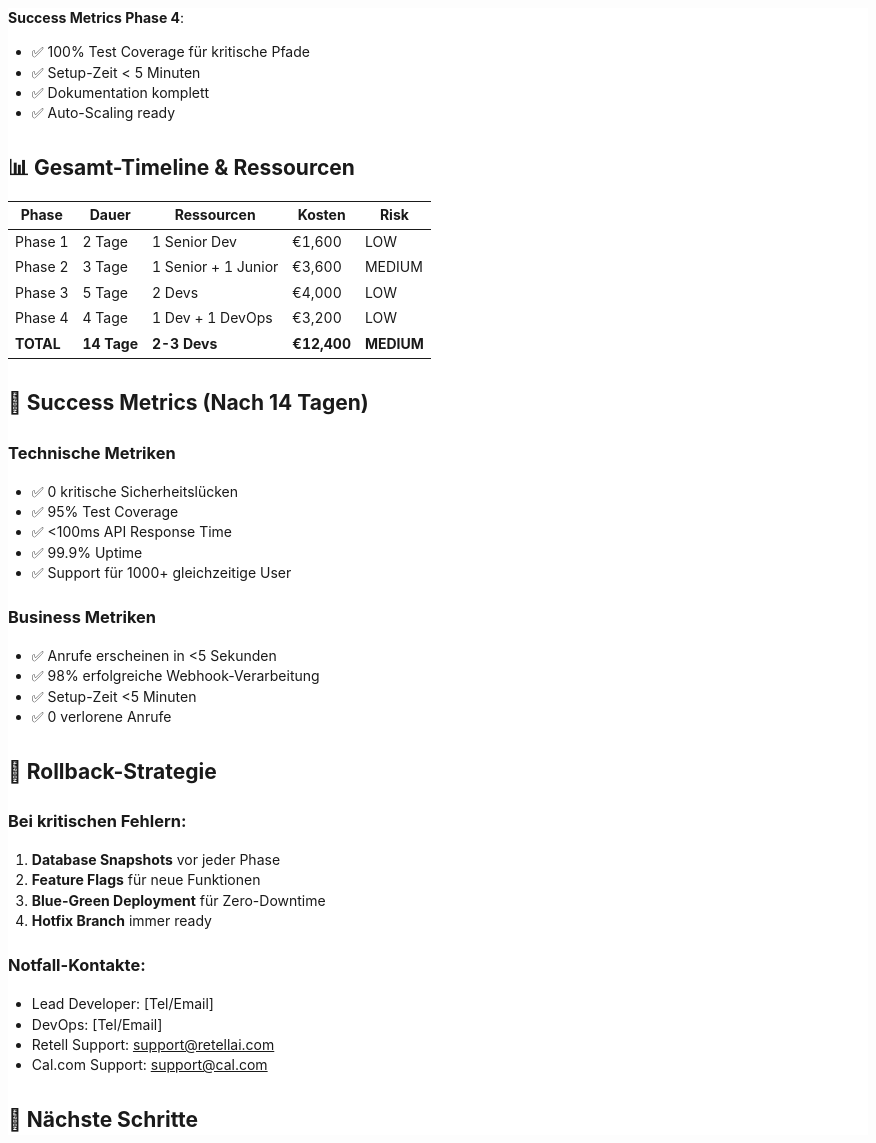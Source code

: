 **Success Metrics Phase 4**:
- ✅ 100% Test Coverage für kritische Pfade
- ✅ Setup-Zeit < 5 Minuten
- ✅ Dokumentation komplett
- ✅ Auto-Scaling ready

## 📊 Gesamt-Timeline & Ressourcen

| Phase | Dauer | Ressourcen | Kosten | Risk |
|-------|-------|------------|--------|------|
| Phase 1 | 2 Tage | 1 Senior Dev | €1,600 | LOW |
| Phase 2 | 3 Tage | 1 Senior + 1 Junior | €3,600 | MEDIUM |
| Phase 3 | 5 Tage | 2 Devs | €4,000 | LOW |
| Phase 4 | 4 Tage | 1 Dev + 1 DevOps | €3,200 | LOW |
| **TOTAL** | **14 Tage** | **2-3 Devs** | **€12,400** | **MEDIUM** |

## 🎯 Success Metrics (Nach 14 Tagen)

### Technische Metriken
- ✅ 0 kritische Sicherheitslücken
- ✅ 95% Test Coverage
- ✅ <100ms API Response Time
- ✅ 99.9% Uptime
- ✅ Support für 1000+ gleichzeitige User

### Business Metriken
- ✅ Anrufe erscheinen in <5 Sekunden
- ✅ 98% erfolgreiche Webhook-Verarbeitung
- ✅ Setup-Zeit <5 Minuten
- ✅ 0 verlorene Anrufe

## 🚨 Rollback-Strategie

### Bei kritischen Fehlern:
1. **Database Snapshots** vor jeder Phase
2. **Feature Flags** für neue Funktionen
3. **Blue-Green Deployment** für Zero-Downtime
4. **Hotfix Branch** immer ready

### Notfall-Kontakte:
- Lead Developer: [Tel/Email]
- DevOps: [Tel/Email]
- Retell Support: support@retellai.com
- Cal.com Support: support@cal.com

## 📝 Nächste Schritte
